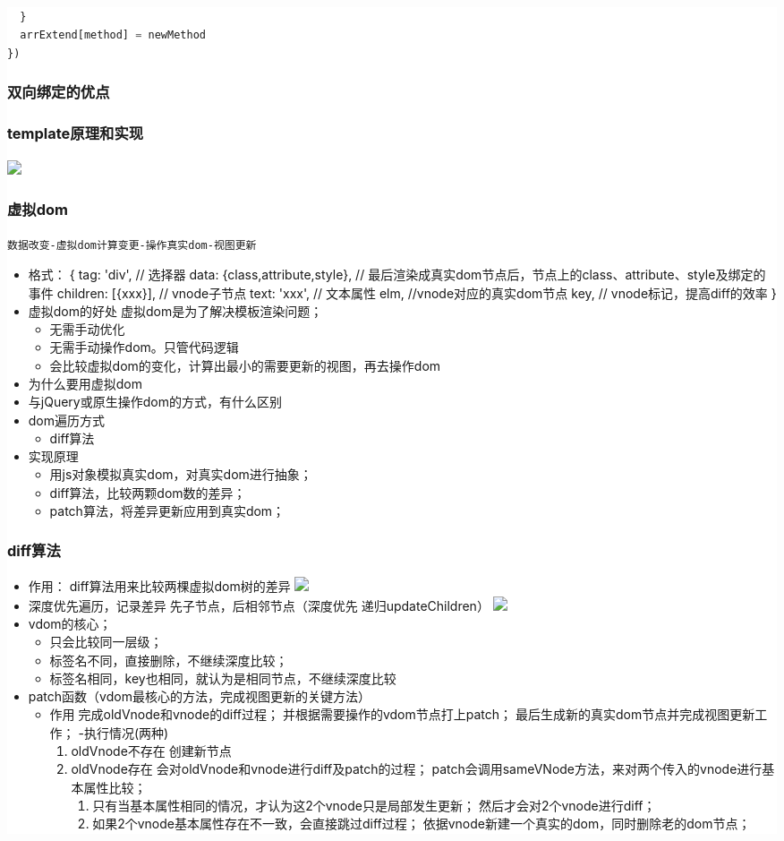 ```js
  }
  arrExtend[method] = newMethod
})
```


### 双向绑定的优点

### template原理和实现
![](https://i-coder.oss-cn-beijing.aliyuncs.com/files/20220209123317.png)
### 虚拟dom
	数据改变-虚拟dom计算变更-操作真实dom-视图更新
- 格式：
	 {
		tag: 'div', // 选择器
		data: {class,attribute,style}, // 最后渲染成真实dom节点后，节点上的class、attribute、style及绑定的事件
		children: [{xxx}], // vnode子节点
		text: 'xxx', // 文本属性
		elm, //vnode对应的真实dom节点
		key, // vnode标记，提高diff的效率
	}
- 虚拟dom的好处
	虚拟dom是为了解决模板渲染问题；
	- 无需手动优化
	- 无需手动操作dom。只管代码逻辑
	- 会比较虚拟dom的变化，计算出最小的需要更新的视图，再去操作dom
- 为什么要用虚拟dom
- 与jQuery或原生操作dom的方式，有什么区别
- dom遍历方式
  - diff算法
- 实现原理
	- 用js对象模拟真实dom，对真实dom进行抽象；
	- diff算法，比较两颗dom数的差异；
	- patch算法，将差异更新应用到真实dom；
### diff算法
- 作用：
	diff算法用来比较两棵虚拟dom树的差异
	![](https://i-coder.oss-cn-beijing.aliyuncs.com/files/20220214215959.png)
- 深度优先遍历，记录差异
	先子节点，后相邻节点（深度优先 递归updateChildren）
	![](https://i-coder.oss-cn-beijing.aliyuncs.com/files/20220214215941.png)
- vdom的核心；
    - 只会比较同一层级；
    - 标签名不同，直接删除，不继续深度比较；
    - 标签名相同，key也相同，就认为是相同节点，不继续深度比较
- patch函数（vdom最核心的方法，完成视图更新的关键方法）
	- 作用
        完成oldVnode和vnode的diff过程；
        并根据需要操作的vdom节点打上patch；
        最后生成新的真实dom节点并完成视图更新工作；
	  -执行情况(两种)
		1. oldVnode不存在
			创建新节点
		2. oldVnode存在
			会对oldVnode和vnode进行diff及patch的过程；
			patch会调用sameVNode方法，来对两个传入的vnode进行基本属性比较；
			1. 只有当基本属性相同的情况，才认为这2个vnode只是局部发生更新；
			然后才会对2个vnode进行diff；
			2. 如果2个vnode基本属性存在不一致，会直接跳过diff过程；
			依据vnode新建一个真实的dom，同时删除老的dom节点；
